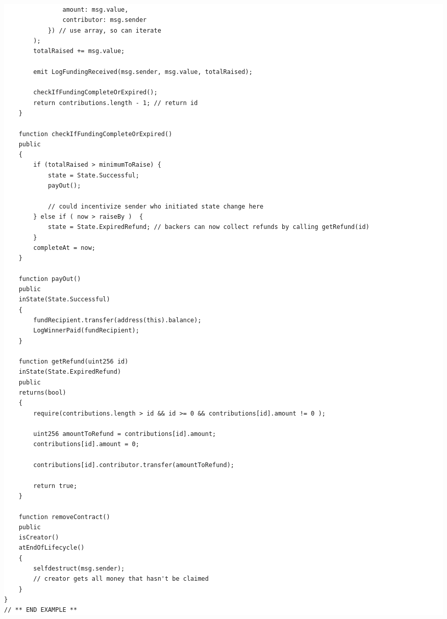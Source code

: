 ```solidity
                amount: msg.value,
                contributor: msg.sender
            }) // use array, so can iterate
        );
        totalRaised += msg.value;

        emit LogFundingReceived(msg.sender, msg.value, totalRaised);

        checkIfFundingCompleteOrExpired();
        return contributions.length - 1; // return id
    }

    function checkIfFundingCompleteOrExpired()
    public
    {
        if (totalRaised > minimumToRaise) {
            state = State.Successful;
            payOut();

            // could incentivize sender who initiated state change here
        } else if ( now > raiseBy )  {
            state = State.ExpiredRefund; // backers can now collect refunds by calling getRefund(id)
        }
        completeAt = now;
    }

    function payOut()
    public
    inState(State.Successful)
    {
        fundRecipient.transfer(address(this).balance);
        LogWinnerPaid(fundRecipient);
    }

    function getRefund(uint256 id)
    inState(State.ExpiredRefund)
    public
    returns(bool)
    {
        require(contributions.length > id && id >= 0 && contributions[id].amount != 0 );

        uint256 amountToRefund = contributions[id].amount;
        contributions[id].amount = 0;

        contributions[id].contributor.transfer(amountToRefund);

        return true;
    }

    function removeContract()
    public
    isCreator()
    atEndOfLifecycle()
    {
        selfdestruct(msg.sender);
        // creator gets all money that hasn't be claimed
    }
}
// ** END EXAMPLE **
```
